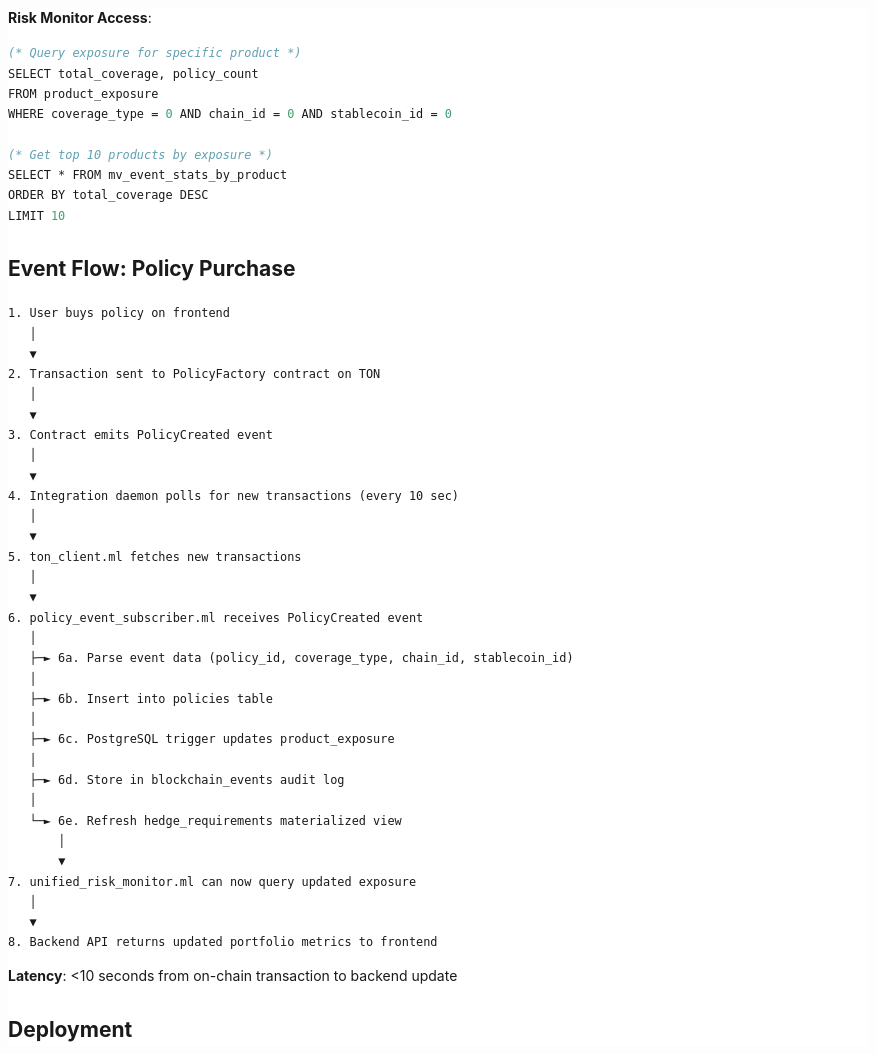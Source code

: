 **Risk Monitor Access**:
```ocaml
(* Query exposure for specific product *)
SELECT total_coverage, policy_count
FROM product_exposure
WHERE coverage_type = 0 AND chain_id = 0 AND stablecoin_id = 0

(* Get top 10 products by exposure *)
SELECT * FROM mv_event_stats_by_product
ORDER BY total_coverage DESC
LIMIT 10
```

## Event Flow: Policy Purchase

```
1. User buys policy on frontend
   │
   ▼
2. Transaction sent to PolicyFactory contract on TON
   │
   ▼
3. Contract emits PolicyCreated event
   │
   ▼
4. Integration daemon polls for new transactions (every 10 sec)
   │
   ▼
5. ton_client.ml fetches new transactions
   │
   ▼
6. policy_event_subscriber.ml receives PolicyCreated event
   │
   ├─► 6a. Parse event data (policy_id, coverage_type, chain_id, stablecoin_id)
   │
   ├─► 6b. Insert into policies table
   │
   ├─► 6c. PostgreSQL trigger updates product_exposure
   │
   ├─► 6d. Store in blockchain_events audit log
   │
   └─► 6e. Refresh hedge_requirements materialized view
       │
       ▼
7. unified_risk_monitor.ml can now query updated exposure
   │
   ▼
8. Backend API returns updated portfolio metrics to frontend
```

**Latency**: <10 seconds from on-chain transaction to backend update

## Deployment
